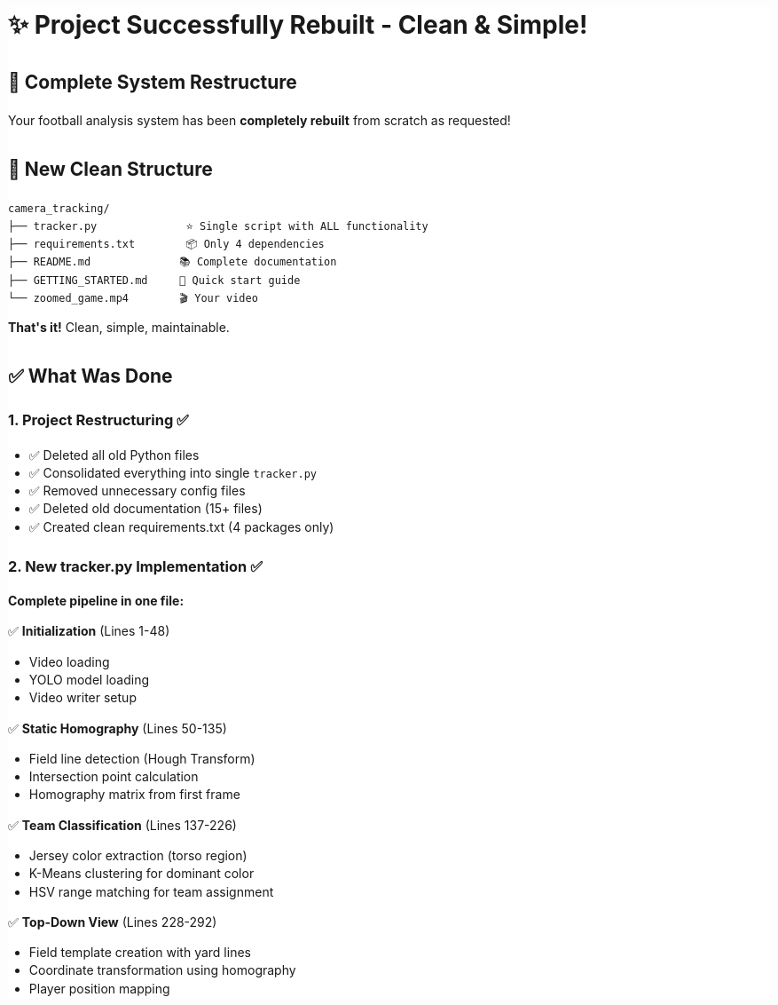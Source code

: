 # ✨ Project Successfully Rebuilt - Clean & Simple!

## 🎉 Complete System Restructure

Your football analysis system has been **completely rebuilt** from scratch as requested!

## 📁 New Clean Structure

```
camera_tracking/
├── tracker.py              ⭐ Single script with ALL functionality
├── requirements.txt        📦 Only 4 dependencies  
├── README.md              📚 Complete documentation
├── GETTING_STARTED.md     🚀 Quick start guide
└── zoomed_game.mp4        🎬 Your video
```

**That's it!** Clean, simple, maintainable.

## ✅ What Was Done

### 1. Project Restructuring ✅
- ✅ Deleted all old Python files
- ✅ Consolidated everything into single `tracker.py`
- ✅ Removed unnecessary config files
- ✅ Deleted old documentation (15+ files)
- ✅ Created clean requirements.txt (4 packages only)

### 2. New tracker.py Implementation ✅

**Complete pipeline in one file:**

✅ **Initialization** (Lines 1-48)
- Video loading
- YOLO model loading
- Video writer setup

✅ **Static Homography** (Lines 50-135)
- Field line detection (Hough Transform)
- Intersection point calculation
- Homography matrix from first frame

✅ **Team Classification** (Lines 137-226)
- Jersey color extraction (torso region)
- K-Means clustering for dominant color
- HSV range matching for team assignment

✅ **Top-Down View** (Lines 228-292)
- Field template creation with yard lines
- Coordinate transformation using homography
- Player position mapping
